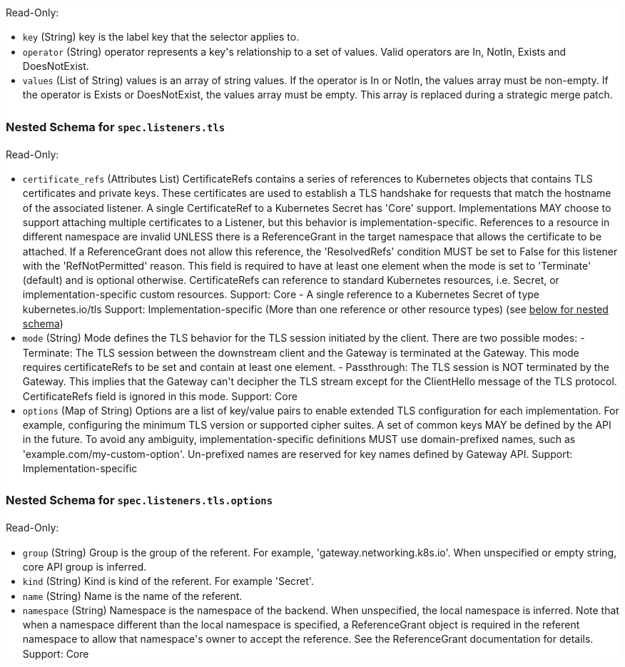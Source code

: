 Read-Only:

- `key` (String) key is the label key that the selector applies to.
- `operator` (String) operator represents a key's relationship to a set of values. Valid operators are In, NotIn, Exists and DoesNotExist.
- `values` (List of String) values is an array of string values. If the operator is In or NotIn, the values array must be non-empty. If the operator is Exists or DoesNotExist, the values array must be empty. This array is replaced during a strategic merge patch.





<a id="nestedatt--spec--listeners--tls"></a>
### Nested Schema for `spec.listeners.tls`

Read-Only:

- `certificate_refs` (Attributes List) CertificateRefs contains a series of references to Kubernetes objects that contains TLS certificates and private keys. These certificates are used to establish a TLS handshake for requests that match the hostname of the associated listener.  A single CertificateRef to a Kubernetes Secret has 'Core' support. Implementations MAY choose to support attaching multiple certificates to a Listener, but this behavior is implementation-specific.  References to a resource in different namespace are invalid UNLESS there is a ReferenceGrant in the target namespace that allows the certificate to be attached. If a ReferenceGrant does not allow this reference, the 'ResolvedRefs' condition MUST be set to False for this listener with the 'RefNotPermitted' reason.  This field is required to have at least one element when the mode is set to 'Terminate' (default) and is optional otherwise.  CertificateRefs can reference to standard Kubernetes resources, i.e. Secret, or implementation-specific custom resources.  Support: Core - A single reference to a Kubernetes Secret of type kubernetes.io/tls  Support: Implementation-specific (More than one reference or other resource types) (see [below for nested schema](#nestedatt--spec--listeners--tls--certificate_refs))
- `mode` (String) Mode defines the TLS behavior for the TLS session initiated by the client. There are two possible modes:  - Terminate: The TLS session between the downstream client and the Gateway is terminated at the Gateway. This mode requires certificateRefs to be set and contain at least one element. - Passthrough: The TLS session is NOT terminated by the Gateway. This implies that the Gateway can't decipher the TLS stream except for the ClientHello message of the TLS protocol. CertificateRefs field is ignored in this mode.  Support: Core
- `options` (Map of String) Options are a list of key/value pairs to enable extended TLS configuration for each implementation. For example, configuring the minimum TLS version or supported cipher suites.  A set of common keys MAY be defined by the API in the future. To avoid any ambiguity, implementation-specific definitions MUST use domain-prefixed names, such as 'example.com/my-custom-option'. Un-prefixed names are reserved for key names defined by Gateway API.  Support: Implementation-specific

<a id="nestedatt--spec--listeners--tls--certificate_refs"></a>
### Nested Schema for `spec.listeners.tls.options`

Read-Only:

- `group` (String) Group is the group of the referent. For example, 'gateway.networking.k8s.io'. When unspecified or empty string, core API group is inferred.
- `kind` (String) Kind is kind of the referent. For example 'Secret'.
- `name` (String) Name is the name of the referent.
- `namespace` (String) Namespace is the namespace of the backend. When unspecified, the local namespace is inferred.  Note that when a namespace different than the local namespace is specified, a ReferenceGrant object is required in the referent namespace to allow that namespace's owner to accept the reference. See the ReferenceGrant documentation for details.  Support: Core
